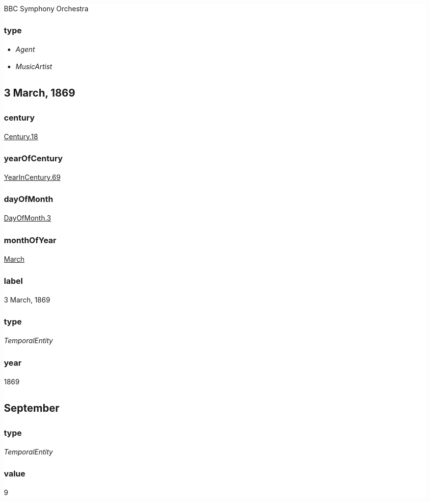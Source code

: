
BBC Symphony Orchestra

### type

 - *Agent*

 - *MusicArtist*

## 3 March, 1869

### century


[Century.18](#Century.18)

### yearOfCentury


[YearInCentury.69](#YearInCentury.69)

### dayOfMonth


[DayOfMonth.3](#DayOfMonth.3)

### monthOfYear


[March](#March)

### label


3 March, 1869

### type


*TemporalEntity*

### year


1869

## September

### type


*TemporalEntity*

### value


9

